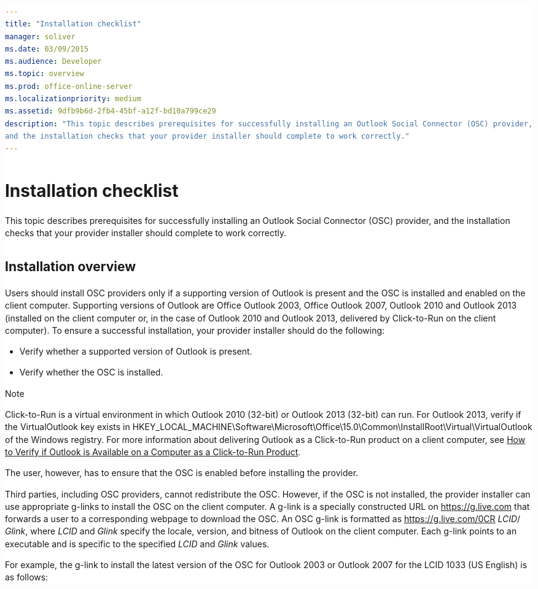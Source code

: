 ```yaml
---
title: "Installation checklist"
manager: soliver
ms.date: 03/09/2015
ms.audience: Developer
ms.topic: overview
ms.prod: office-online-server
ms.localizationpriority: medium
ms.assetid: 9dfb9b6d-2fb4-45bf-a12f-bd10a799ce29
description: "This topic describes prerequisites for successfully installing an Outlook Social Connector (OSC) provider, and the installation checks that your provider installer should complete to work correctly."
---
```


# Installation checklist

This topic describes prerequisites for successfully installing an Outlook Social Connector (OSC) provider, and the installation checks that your provider installer should complete to work correctly.
  
## Installation overview

Users should install OSC providers only if a supporting version of Outlook is present and the OSC is installed and enabled on the client computer. Supporting versions of Outlook are Office Outlook 2003, Office Outlook 2007, Outlook 2010 and Outlook 2013 (installed on the client computer or, in the case of Outlook 2010 and Outlook 2013, delivered by Click-to-Run on the client computer). To ensure a successful installation, your provider installer should do the following:
  
- Verify whether a supported version of Outlook is present.
    
- Verify whether the OSC is installed.
    
> [!NOTE]
> Click-to-Run is a virtual environment in which Outlook 2010 (32-bit) or Outlook 2013 (32-bit) can run. For Outlook 2013, verify if the VirtualOutlook key exists in HKEY_LOCAL_MACHINE\Software\Microsoft\Office\15.0\Common\InstallRoot\Virtual\VirtualOutlook of the Windows registry. For more information about delivering Outlook as a Click-to-Run product on a client computer, see [How to Verify if Outlook is Available on a Computer as a Click-to-Run Product](https://blogs.msdn.com/b/officedevdocs/archive/2010/03/09/how-to-verify-if-outlook-is-available-on-a-computer-as-a-click-to-run-product.aspx). 
  
The user, however, has to ensure that the OSC is enabled before installing the provider.
  
Third parties, including OSC providers, cannot redistribute the OSC. However, if the OSC is not installed, the provider installer can use appropriate g-links to install the OSC on the client computer. A g-link is a specially constructed URL on https://g.live.com that forwards a user to a corresponding webpage to download the OSC. An OSC g-link is formatted as https://g.live.com/0CR _LCID_/ _Glink_, where  _LCID_ and  _Glink_ specify the locale, version, and bitness of Outlook on the client computer. Each g-link points to an executable and is specific to the specified  _LCID_ and  _Glink_ values. 
  
For example, the g-link to install the latest version of the OSC for Outlook 2003 or Outlook 2007 for the LCID 1033 (US English) is as follows:
  